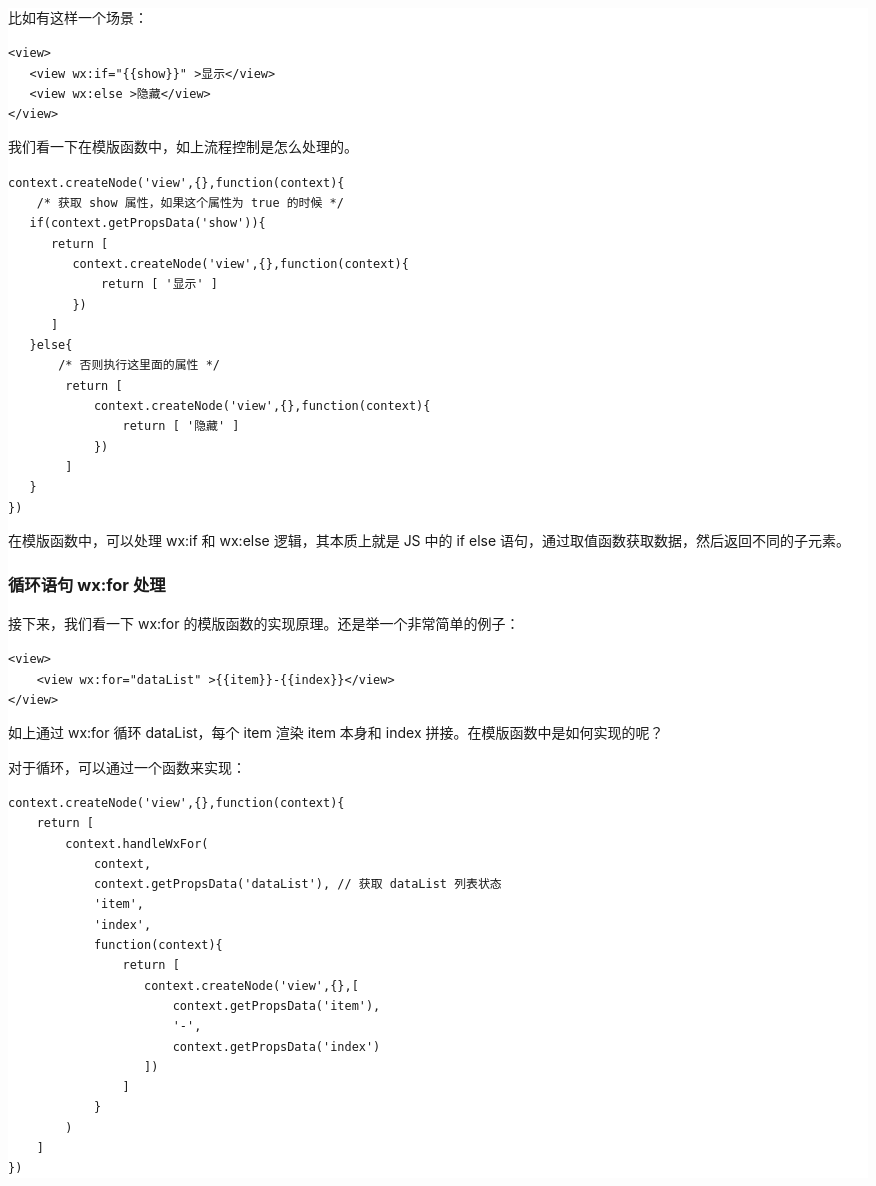 比如有这样一个场景：

    <view>
       <view wx:if="{{show}}" >显示</view>
       <view wx:else >隐藏</view>
    </view>
    

我们看一下在模版函数中，如上流程控制是怎么处理的。

    context.createNode('view',{},function(context){
        /* 获取 show 属性，如果这个属性为 true 的时候 */
       if(context.getPropsData('show')){
          return [
             context.createNode('view',{},function(context){
                 return [ '显示' ]
             })
          ]
       }else{
           /* 否则执行这里面的属性 */
            return [
                context.createNode('view',{},function(context){
                    return [ '隐藏' ]
                })
            ]
       }
    })
    

在模版函数中，可以处理 wx:if 和 wx:else 逻辑，其本质上就是 JS 中的 if else 语句，通过取值函数获取数据，然后返回不同的子元素。

### 循环语句 wx:for 处理

接下来，我们看一下 wx:for 的模版函数的实现原理。还是举一个非常简单的例子：

    <view>
        <view wx:for="dataList" >{{item}}-{{index}}</view>
    </view>
    

如上通过 wx:for 循环 dataList，每个 item 渲染 item 本身和 index 拼接。在模版函数中是如何实现的呢？

对于循环，可以通过一个函数来实现：

    context.createNode('view',{},function(context){
        return [
            context.handleWxFor(
                context,
                context.getPropsData('dataList'), // 获取 dataList 列表状态
                'item', 
                'index',
                function(context){
                    return [
                       context.createNode('view',{},[
                           context.getPropsData('item'),
                           '-',
                           context.getPropsData('index')
                       ])
                    ]
                }
            )
        ]
    })
    